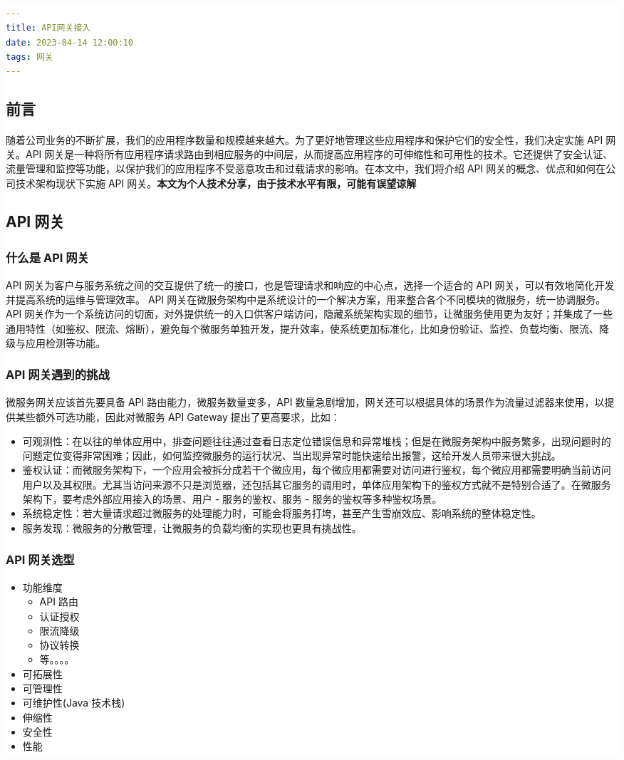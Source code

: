 ```yaml
---
title: API网关接入
date: 2023-04-14 12:00:10
tags: 网关
---
```


## 前言

随着公司业务的不断扩展，我们的应用程序数量和规模越来越大。为了更好地管理这些应用程序和保护它们的安全性，我们决定实施 API 网关。API 网关是一种将所有应用程序请求路由到相应服务的中间层，从而提高应用程序的可伸缩性和可用性的技术。它还提供了安全认证、流量管理和监控等功能，以保护我们的应用程序不受恶意攻击和过载请求的影响。在本文中，我们将介绍 API 网关的概念、优点和如何在公司技术架构现状下实施 API 网关。**本文为个人技术分享，由于技术水平有限，可能有误望谅解**

## API 网关



### 什么是 API 网关

API 网关为客户与服务系统之间的交互提供了统一的接口，也是管理请求和响应的中心点，选择一个适合的 API 网关，可以有效地简化开发并提高系统的运维与管理效率。 API 网关在微服务架构中是系统设计的一个解决方案，用来整合各个不同模块的微服务，统一协调服务。API 网关作为一个系统访问的切面，对外提供统一的入口供客户端访问，隐藏系统架构实现的细节，让微服务使用更为友好；并集成了一些通用特性（如鉴权、限流、熔断），避免每个微服务单独开发，提升效率，使系统更加标准化，比如身份验证、监控、负载均衡、限流、降级与应用检测等功能。

### API 网关遇到的挑战

微服务网关应该首先要具备 API 路由能力，微服务数量变多，API 数量急剧增加，网关还可以根据具体的场景作为流量过滤器来使用，以提供某些额外可选功能，因此对微服务 API Gateway 提出了更高要求，比如：

- 可观测性：在以往的单体应用中，排查问题往往通过查看日志定位错误信息和异常堆栈；但是在微服务架构中服务繁多，出现问题时的问题定位变得非常困难；因此，如何监控微服务的运行状况、当出现异常时能快速给出报警，这给开发人员带来很大挑战。
- 鉴权认证：而微服务架构下，一个应用会被拆分成若干个微应用，每个微应用都需要对访问进行鉴权，每个微应用都需要明确当前访问用户以及其权限。尤其当访问来源不只是浏览器，还包括其它服务的调用时，单体应用架构下的鉴权方式就不是特别合适了。在微服务架构下，要考虑外部应用接入的场景、用户 - 服务的鉴权、服务 - 服务的鉴权等多种鉴权场景。
- 系统稳定性：若大量请求超过微服务的处理能力时，可能会将服务打垮，甚至产生雪崩效应、影响系统的整体稳定性。
- 服务发现：微服务的分散管理，让微服务的负载均衡的实现也更具有挑战性。

### API 网关选型

- 功能维度
  - API 路由
  - 认证授权
  - 限流降级
  - 协议转换
  - 等。。。。
- 可拓展性
- 可管理性
- 可维护性(Java 技术栈)
- 伸缩性
- 安全性
- 性能
